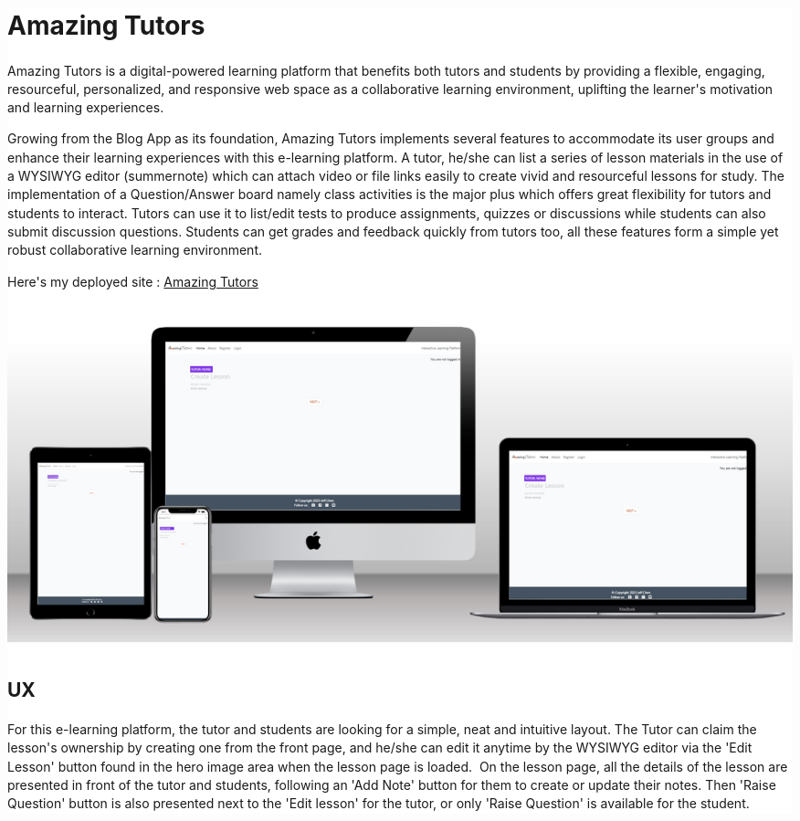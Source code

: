 # Amazing Tutors

Amazing Tutors is a digital-powered learning platform that benefits both tutors and students by providing a flexible, engaging, resourceful, personalized, and responsive web space as a collaborative learning environment, uplifting the learner's motivation and learning experiences.

Growing from the Blog App as its foundation, Amazing Tutors implements several features to accommodate its user groups and enhance their learning experiences with this e-learning platform. A tutor, he/she can list a series of lesson materials in the use of a WYSIWYG editor (summernote) which can attach video or file links easily to create vivid and resourceful lessons for study. The implementation of a Question/Answer board namely class activities is the major plus which offers great flexibility for tutors and students to interact. Tutors can use it to list/edit tests to produce assignments,  quizzes or discussions while students can also submit discussion questions. Students can get grades and feedback quickly from tutors too, all these features form a simple yet robust collaborative learning environment.

Here's my deployed site :
[Amazing Tutors](https://amazingtutors-3f0b6cb3b188.herokuapp.com/)



![image](assets/mockuppage.jpg)


## UX 

For this e-learning platform, the tutor and students are looking for a simple, neat and intuitive layout. The Tutor can claim the lesson's ownership by creating one from the front page, and he/she can edit it anytime by the WYSIWYG editor via the 'Edit Lesson' button found in the hero image area when the lesson page is loaded.  On the lesson page, all the details of the lesson are presented in front of the tutor and students, following an 'Add Note' button for them to create or update their notes. Then 'Raise Question' button is also presented next to the 'Edit lesson' for the tutor, or only 'Raise Question' is available for the student.   
